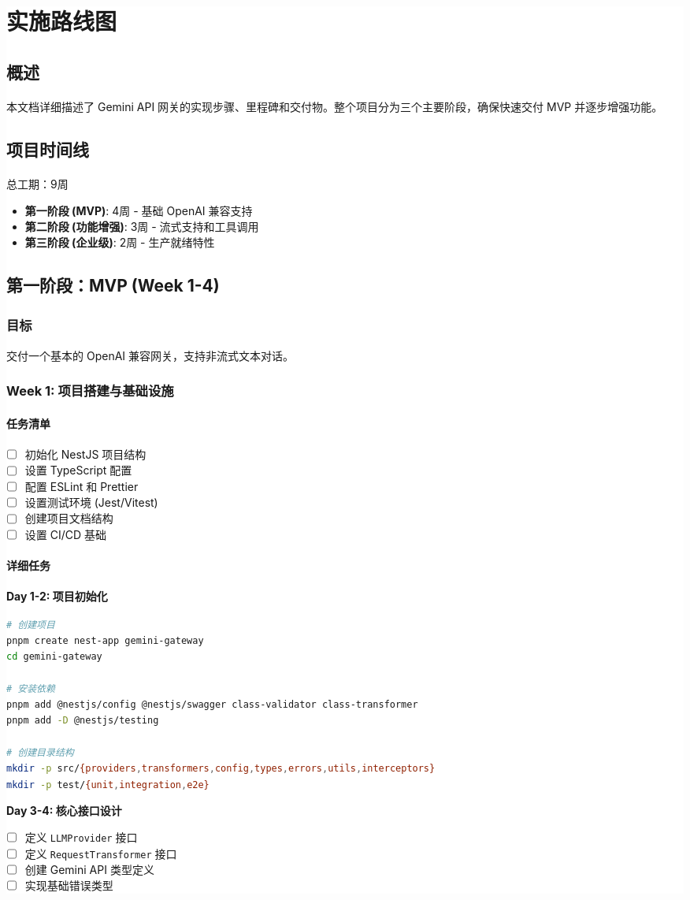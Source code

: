# 实施路线图

## 概述

本文档详细描述了 Gemini API 网关的实现步骤、里程碑和交付物。整个项目分为三个主要阶段，确保快速交付 MVP 并逐步增强功能。

## 项目时间线

总工期：9周
- **第一阶段 (MVP)**: 4周 - 基础 OpenAI 兼容支持
- **第二阶段 (功能增强)**: 3周 - 流式支持和工具调用
- **第三阶段 (企业级)**: 2周 - 生产就绪特性

## 第一阶段：MVP (Week 1-4)

### 目标
交付一个基本的 OpenAI 兼容网关，支持非流式文本对话。

### Week 1: 项目搭建与基础设施

#### 任务清单
- [ ] 初始化 NestJS 项目结构
- [ ] 设置 TypeScript 配置
- [ ] 配置 ESLint 和 Prettier
- [ ] 设置测试环境 (Jest/Vitest)
- [ ] 创建项目文档结构
- [ ] 设置 CI/CD 基础

#### 详细任务

**Day 1-2: 项目初始化**
```bash
# 创建项目
pnpm create nest-app gemini-gateway
cd gemini-gateway

# 安装依赖
pnpm add @nestjs/config @nestjs/swagger class-validator class-transformer
pnpm add -D @nestjs/testing

# 创建目录结构
mkdir -p src/{providers,transformers,config,types,errors,utils,interceptors}
mkdir -p test/{unit,integration,e2e}
```

**Day 3-4: 核心接口设计**
- [ ] 定义 `LLMProvider` 接口
- [ ] 定义 `RequestTransformer` 接口
- [ ] 创建 Gemini API 类型定义
- [ ] 实现基础错误类型
